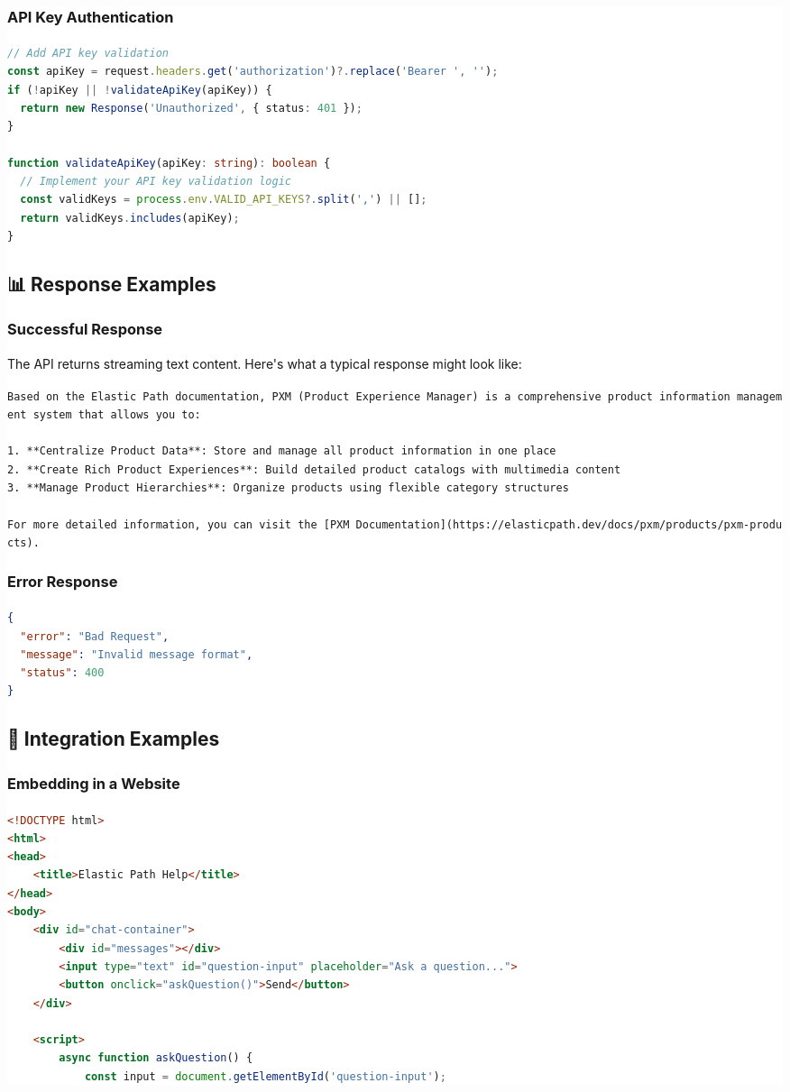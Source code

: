 ### API Key Authentication

```typescript
// Add API key validation
const apiKey = request.headers.get('authorization')?.replace('Bearer ', '');
if (!apiKey || !validateApiKey(apiKey)) {
  return new Response('Unauthorized', { status: 401 });
}

function validateApiKey(apiKey: string): boolean {
  // Implement your API key validation logic
  const validKeys = process.env.VALID_API_KEYS?.split(',') || [];
  return validKeys.includes(apiKey);
}
```

## 📊 Response Examples

### Successful Response

The API returns streaming text content. Here's what a typical response might look like:

```
Based on the Elastic Path documentation, PXM (Product Experience Manager) is a comprehensive product information management system that allows you to:

1. **Centralize Product Data**: Store and manage all product information in one place
2. **Create Rich Product Experiences**: Build detailed product catalogs with multimedia content
3. **Manage Product Hierarchies**: Organize products using flexible category structures

For more detailed information, you can visit the [PXM Documentation](https://elasticpath.dev/docs/pxm/products/pxm-products).
```

### Error Response

```json
{
  "error": "Bad Request",
  "message": "Invalid message format",
  "status": 400
}
```

## 🚀 Integration Examples

### Embedding in a Website

```html
<!DOCTYPE html>
<html>
<head>
    <title>Elastic Path Help</title>
</head>
<body>
    <div id="chat-container">
        <div id="messages"></div>
        <input type="text" id="question-input" placeholder="Ask a question...">
        <button onclick="askQuestion()">Send</button>
    </div>

    <script>
        async function askQuestion() {
            const input = document.getElementById('question-input');
```